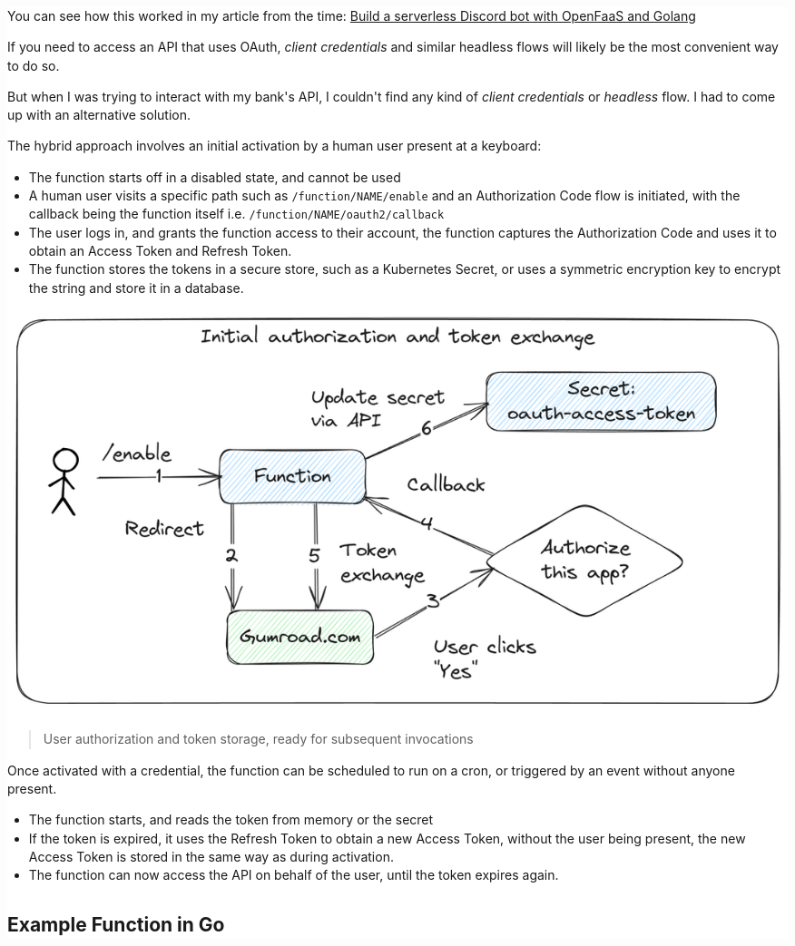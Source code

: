 You can see how this worked in my article from the time: [Build a serverless Discord bot with OpenFaaS and Golang](https://www.openfaas.com/blog/build-a-serverless-discord-bot/)

If you need to access an API that uses OAuth, *client credentials* and similar headless flows will likely be the most convenient way to do so.

But when I was trying to interact with my bank's API, I couldn't find any kind of *client credentials* or *headless* flow. I had to come up with an alternative solution.

The hybrid approach involves an initial activation by a human user present at a keyboard:

* The function starts off in a disabled state, and cannot be used
* A human user visits a specific path such as `/function/NAME/enable` and an Authorization Code flow is initiated, with the callback being the function itself i.e. `/function/NAME/oauth2/callback`
* The user logs in, and grants the function access to their account, the function captures the Authorization Code and uses it to obtain an Access Token and Refresh Token.
* The function stores the tokens in a secure store, such as a Kubernetes Secret, or uses a symmetric encryption key to encrypt the string and store it in a database.

![User authorization and token storage](/images/2025-01-apis-oauth-tokens/user-token.png)
> User authorization and token storage, ready for subsequent invocations

Once activated with a credential, the function can be scheduled to run on a cron, or triggered by an event without anyone present.

* The function starts, and reads the token from memory or the secret
* If the token is expired, it uses the Refresh Token to obtain a new Access Token, without the user being present, the new Access Token is stored in the same way as during activation.
* The function can now access the API on behalf of the user, until the token expires again.

## Example Function in Go
